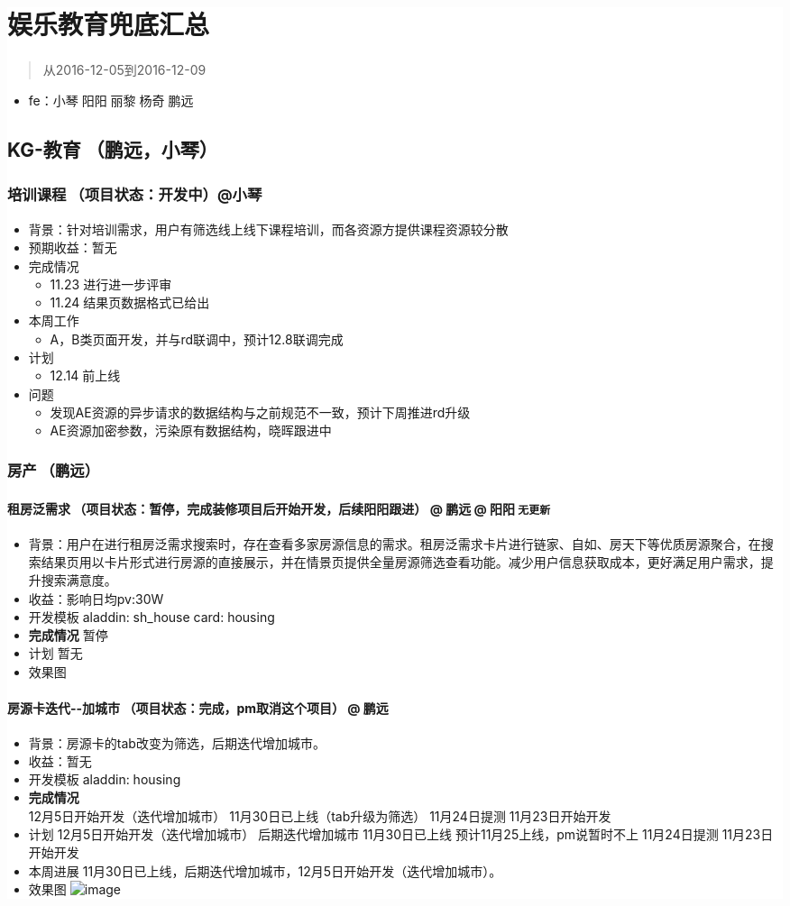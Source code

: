 # 娱乐教育兜底汇总
>从2016-12-05到2016-12-09
* fe：小琴 阳阳 丽黎 杨奇 鹏远

## KG-教育 （鹏远，小琴）
### 培训课程 （项目状态：开发中）@小琴
* 背景：针对培训需求，用户有筛选线上线下课程培训，而各资源方提供课程资源较分散
* 预期收益：暂无
* 完成情况
	* 11.23 进行进一步评审
    * 11.24 结果页数据格式已给出
* 本周工作
    * A，B类页面开发，并与rd联调中，预计12.8联调完成
* 计划
    * 12.14 前上线
* 问题
	* 发现AE资源的异步请求的数据结构与之前规范不一致，预计下周推进rd升级
	* AE资源加密参数，污染原有数据结构，晓晖跟进中
	
	
### 房产 （鹏远）
#### 租房泛需求 （项目状态：暂停，完成装修项目后开始开发，后续阳阳跟进） @ 鹏远 @ 阳阳  `无更新`
- 背景：用户在进行租房泛需求搜索时，存在查看多家房源信息的需求。租房泛需求卡片进行链家、自如、房天下等优质房源聚合，在搜索结果页用以卡片形式进行房源的直接展示，并在情景页提供全量房源筛选查看功能。减少用户信息获取成本，更好满足用户需求，提升搜索满意度。
- 收益：影响日均pv:30W
- 开发模板
	aladdin: sh_house
	card: housing
- **完成情况**
	暂停
- 计划
	暂无
- 效果图
 
#### 房源卡迭代--加城市 （项目状态：完成，pm取消这个项目）  @ 鹏远
- 背景：房源卡的tab改变为筛选，后期迭代增加城市。
- 收益：暂无
- 开发模板
	aladdin: housing
- **完成情况**	
	12月5日开始开发（迭代增加城市）
	11月30日已上线（tab升级为筛选）
	11月24日提测
	11月23日开始开发
- 计划
	12月5日开始开发（迭代增加城市）
	后期迭代增加城市
	11月30日已上线
	预计11月25上线，pm说暂时不上
	11月24日提测
	11月23日开始开发
- 本周进展
	11月30日已上线，后期迭代增加城市，12月5日开始开发（迭代增加城市）。
- 效果图
![image](http://gitlab.baidu.com/psfe/ala-weeklyreport/uploads/174be965fbbd137a717e6997478432e5/image.png)
